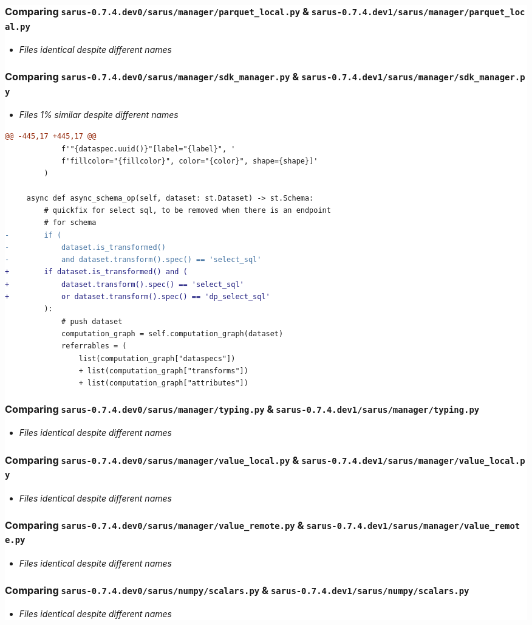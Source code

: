 ### Comparing `sarus-0.7.4.dev0/sarus/manager/parquet_local.py` & `sarus-0.7.4.dev1/sarus/manager/parquet_local.py`

 * *Files identical despite different names*

### Comparing `sarus-0.7.4.dev0/sarus/manager/sdk_manager.py` & `sarus-0.7.4.dev1/sarus/manager/sdk_manager.py`

 * *Files 1% similar despite different names*

```diff
@@ -445,17 +445,17 @@
             f'"{dataspec.uuid()}"[label="{label}", '
             f'fillcolor="{fillcolor}", color="{color}", shape={shape}]'
         )
 
     async def async_schema_op(self, dataset: st.Dataset) -> st.Schema:
         # quickfix for select sql, to be removed when there is an endpoint
         # for schema
-        if (
-            dataset.is_transformed()
-            and dataset.transform().spec() == 'select_sql'
+        if dataset.is_transformed() and (
+            dataset.transform().spec() == 'select_sql'
+            or dataset.transform().spec() == 'dp_select_sql'
         ):
             # push dataset
             computation_graph = self.computation_graph(dataset)
             referrables = (
                 list(computation_graph["dataspecs"])
                 + list(computation_graph["transforms"])
                 + list(computation_graph["attributes"])
```

### Comparing `sarus-0.7.4.dev0/sarus/manager/typing.py` & `sarus-0.7.4.dev1/sarus/manager/typing.py`

 * *Files identical despite different names*

### Comparing `sarus-0.7.4.dev0/sarus/manager/value_local.py` & `sarus-0.7.4.dev1/sarus/manager/value_local.py`

 * *Files identical despite different names*

### Comparing `sarus-0.7.4.dev0/sarus/manager/value_remote.py` & `sarus-0.7.4.dev1/sarus/manager/value_remote.py`

 * *Files identical despite different names*

### Comparing `sarus-0.7.4.dev0/sarus/numpy/scalars.py` & `sarus-0.7.4.dev1/sarus/numpy/scalars.py`

 * *Files identical despite different names*
